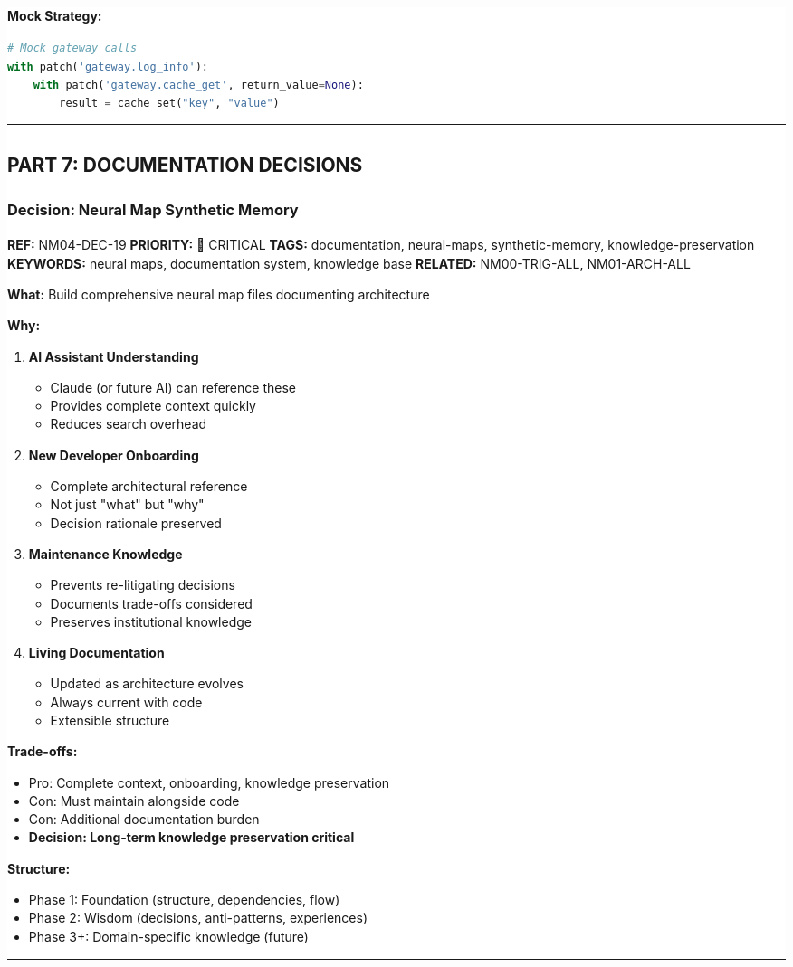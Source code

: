 **Mock Strategy:**
```python
# Mock gateway calls
with patch('gateway.log_info'):
    with patch('gateway.cache_get', return_value=None):
        result = cache_set("key", "value")
```

---

## PART 7: DOCUMENTATION DECISIONS

### Decision: Neural Map Synthetic Memory
**REF:** NM04-DEC-19
**PRIORITY:** 🔴 CRITICAL
**TAGS:** documentation, neural-maps, synthetic-memory, knowledge-preservation
**KEYWORDS:** neural maps, documentation system, knowledge base
**RELATED:** NM00-TRIG-ALL, NM01-ARCH-ALL

**What:** Build comprehensive neural map files documenting architecture

**Why:**
1. **AI Assistant Understanding**
   - Claude (or future AI) can reference these
   - Provides complete context quickly
   - Reduces search overhead

2. **New Developer Onboarding**
   - Complete architectural reference
   - Not just "what" but "why"
   - Decision rationale preserved

3. **Maintenance Knowledge**
   - Prevents re-litigating decisions
   - Documents trade-offs considered
   - Preserves institutional knowledge

4. **Living Documentation**
   - Updated as architecture evolves
   - Always current with code
   - Extensible structure

**Trade-offs:**
- Pro: Complete context, onboarding, knowledge preservation
- Con: Must maintain alongside code
- Con: Additional documentation burden
- **Decision: Long-term knowledge preservation critical**

**Structure:**
- Phase 1: Foundation (structure, dependencies, flow)
- Phase 2: Wisdom (decisions, anti-patterns, experiences)
- Phase 3+: Domain-specific knowledge (future)

---
